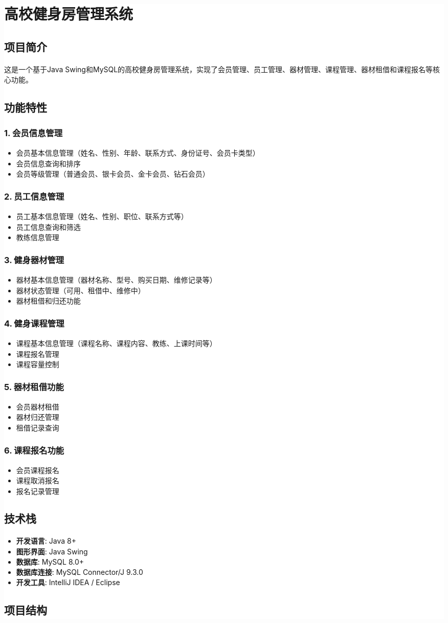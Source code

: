 # 高校健身房管理系统

## 项目简介

这是一个基于Java Swing和MySQL的高校健身房管理系统，实现了会员管理、员工管理、器材管理、课程管理、器材租借和课程报名等核心功能。

## 功能特性

### 1. 会员信息管理
- 会员基本信息管理（姓名、性别、年龄、联系方式、身份证号、会员卡类型）
- 会员信息查询和排序
- 会员等级管理（普通会员、银卡会员、金卡会员、钻石会员）

### 2. 员工信息管理
- 员工基本信息管理（姓名、性别、职位、联系方式等）
- 员工信息查询和筛选
- 教练信息管理

### 3. 健身器材管理
- 器材基本信息管理（器材名称、型号、购买日期、维修记录等）
- 器材状态管理（可用、租借中、维修中）
- 器材租借和归还功能

### 4. 健身课程管理
- 课程基本信息管理（课程名称、课程内容、教练、上课时间等）
- 课程报名管理
- 课程容量控制

### 5. 器材租借功能
- 会员器材租借
- 器材归还管理
- 租借记录查询

### 6. 课程报名功能
- 会员课程报名
- 课程取消报名
- 报名记录管理

## 技术栈

- **开发语言**: Java 8+
- **图形界面**: Java Swing
- **数据库**: MySQL 8.0+
- **数据库连接**: MySQL Connector/J 9.3.0
- **开发工具**: IntelliJ IDEA / Eclipse

## 项目结构
